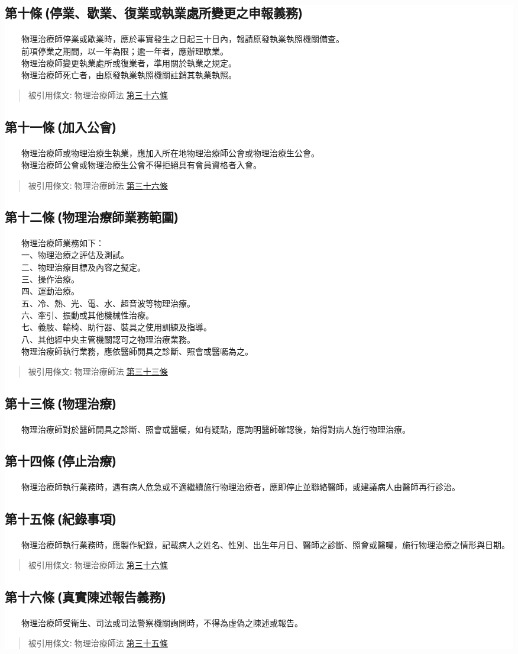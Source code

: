 

第十條 (停業、歇業、復業或執業處所變更之申報義務)
-------------------------------------------------
　　物理治療師停業或歇業時，應於事實發生之日起三十日內，報請原發執業執照機關備查。  
　　前項停業之期間，以一年為限；逾一年者，應辦理歇業。  
　　物理治療師變更執業處所或復業者，準用關於執業之規定。  
　　物理治療師死亡者，由原發執業執照機關註銷其執業執照。  
> 被引用條文: 物理治療師法 [第三十六條](../../衛生社福/醫政/物理治療師法.md#第三十六條-擅自執業之處分)



第十一條 (加入公會)
-------------------
　　物理治療師或物理治療生執業，應加入所在地物理治療師公會或物理治療生公會。  
　　物理治療師公會或物理治療生公會不得拒絕具有會員資格者入會。  
> 被引用條文: 物理治療師法 [第三十六條](../../衛生社福/醫政/物理治療師法.md#第三十六條-擅自執業之處分)



第十二條 (物理治療師業務範圍)
-----------------------------
　　物理治療師業務如下：  
　　一、物理治療之評估及測試。  
　　二、物理治療目標及內容之擬定。  
　　三、操作治療。  
　　四、運動治療。  
　　五、冷、熱、光、電、水、超音波等物理治療。  
　　六、牽引、振動或其他機械性治療。  
　　七、義肢、輪椅、助行器、裝具之使用訓練及指導。  
　　八、其他經中央主管機關認可之物理治療業務。  
　　物理治療師執行業務，應依醫師開具之診斷、照會或醫囑為之。  
> 被引用條文: 物理治療師法 [第三十三條](../../衛生社福/醫政/物理治療師法.md#第三十三條-處罰)



第十三條 (物理治療)
-------------------
　　物理治療師對於醫師開具之診斷、照會或醫囑，如有疑點，應詢明醫師確認後，始得對病人施行物理治療。  


第十四條 (停止治療)
-------------------
　　物理治療師執行業務時，遇有病人危急或不適繼續施行物理治療者，應即停止並聯絡醫師，或建議病人由醫師再行診治。  


第十五條 (紀錄事項)
-------------------
　　物理治療師執行業務時，應製作紀錄，記載病人之姓名、性別、出生年月日、醫師之診斷、照會或醫囑，施行物理治療之情形與日期。  
> 被引用條文: 物理治療師法 [第三十六條](../../衛生社福/醫政/物理治療師法.md#第三十六條-擅自執業之處分)



第十六條 (真實陳述報告義務)
---------------------------
　　物理治療師受衛生、司法或司法警察機關詢問時，不得為虛偽之陳述或報告。  
> 被引用條文: 物理治療師法 [第三十五條](../../衛生社福/醫政/物理治療師法.md#第三十五條-廢止執照及停業處分之事由)
